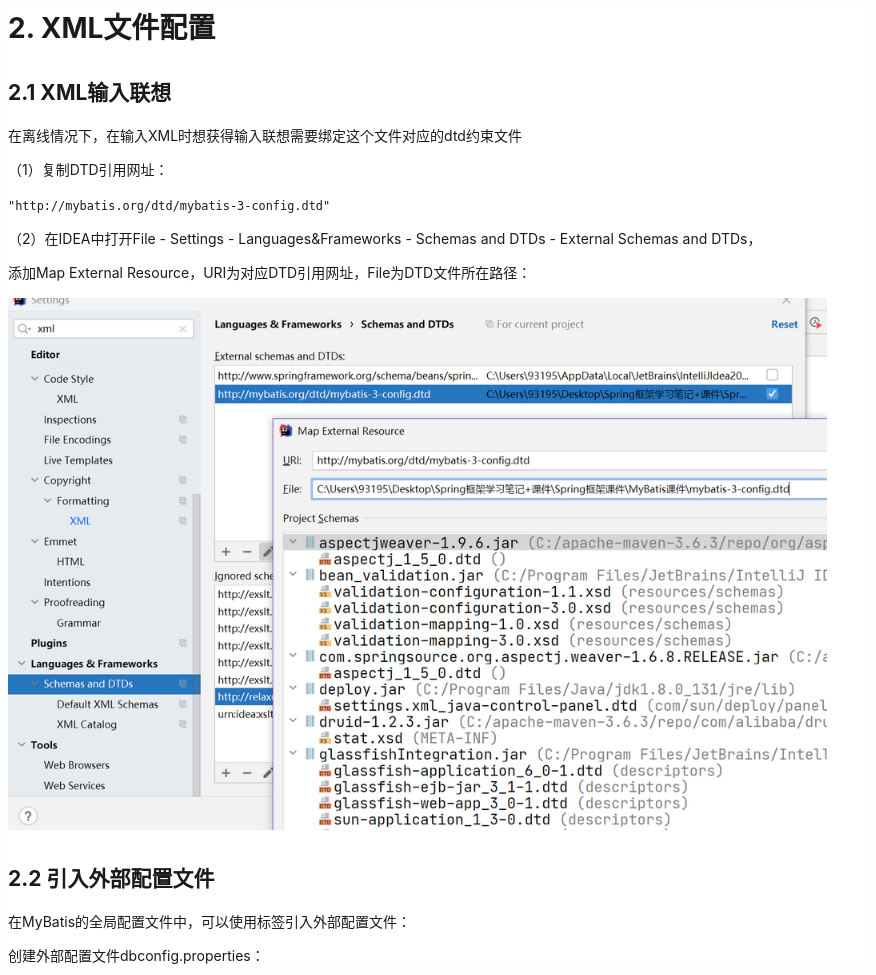 # 2.	XML文件配置

## 2.1	XML输入联想

在离线情况下，在输入XML时想获得输入联想需要绑定这个文件对应的dtd约束文件

（1）复制DTD引用网址：

```
"http://mybatis.org/dtd/mybatis-3-config.dtd"
```

（2）在IDEA中打开File - Settings - Languages&Frameworks - Schemas and DTDs - External Schemas and DTDs，

添加Map External Resource，URI为对应DTD引用网址，File为DTD文件所在路径：

<img src="Image/image-20201215212000742.png" alt="image-20201215212000742" style="zoom:80%;" />



## 2.2	引入外部配置文件

在MyBatis的全局配置文件中，可以使用<properties>标签引入外部配置文件：

创建外部配置文件dbconfig.properties：
